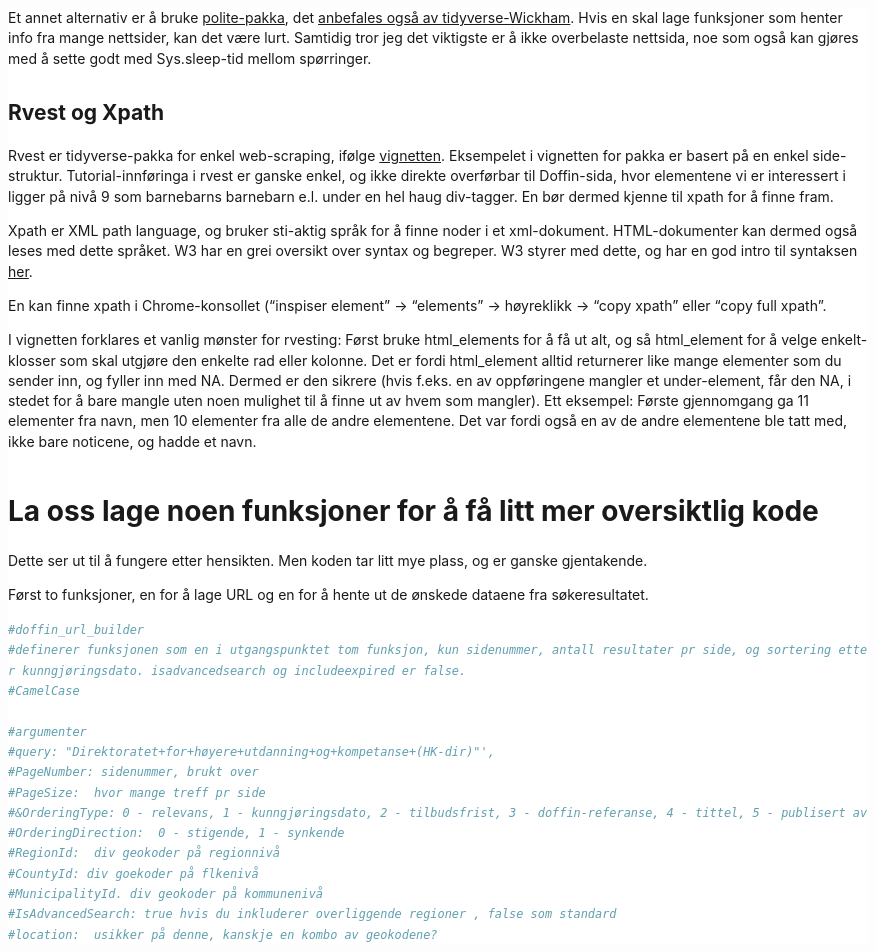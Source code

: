 Et annet alternativ er å bruke
[polite-pakka](https://dmi3kno.github.io/polite/), det [anbefales også
av tidyverse-Wickham](https://rvest.tidyverse.org/). Hvis en skal lage
funksjoner som henter info fra mange nettsider, kan det være lurt.
Samtidig tror jeg det viktigste er å ikke overbelaste nettsida, noe som
også kan gjøres med å sette godt med Sys.sleep-tid mellom spørringer.

## Rvest og Xpath

Rvest er tidyverse-pakka for enkel web-scraping, ifølge
[vignetten](https://cloud.r-project.org/web/packages/rvest/vignettes/rvest.html).
Eksempelet i vignetten for pakka er basert på en enkel side-struktur.
Tutorial-innføringa i rvest er ganske enkel, og ikke direkte overførbar
til Doffin-sida, hvor elementene vi er interessert i ligger på nivå 9
som barnebarns barnebarn e.l. under en hel haug div-tagger. En bør
dermed kjenne til xpath for å finne fram.

Xpath er XML path language, og bruker sti-aktig språk for å finne noder
i et xml-dokument. HTML-dokumenter kan dermed også leses med dette
språket. W3 har en grei oversikt over syntax og begreper. W3 styrer med
dette, og har en god intro til syntaksen
[her](https://www.w3schools.com/xml/xpath_intro.asp).

En kan finne xpath i Chrome-konsollet (“inspiser element” -> “elements”
-> høyreklikk -> “copy xpath” eller “copy full xpath”.

I vignetten forklares et vanlig mønster for rvesting: Først bruke
html_elements for å få ut alt, og så html_element for å velge
enkelt-klosser som skal utgjøre den enkelte rad eller kolonne. Det er
fordi html_element alltid returnerer like mange elementer som du sender
inn, og fyller inn med NA. Dermed er den sikrere (hvis f.eks. en av
oppføringene mangler et under-element, får den NA, i stedet for å bare
mangle uten noen mulighet til å finne ut av hvem som mangler). Ett
eksempel: Første gjennomgang ga 11 elementer fra navn, men 10 elementer
fra alle de andre elementene. Det var fordi også en av de andre
elementene ble tatt med, ikke bare noticene, og hadde et navn.

# La oss lage noen funksjoner for å få litt mer oversiktlig kode

Dette ser ut til å fungere etter hensikten. Men koden tar litt mye
plass, og er ganske gjentakende.

Først to funksjoner, en for å lage URL og en for å hente ut de ønskede
dataene fra søkeresultatet.

``` r
#doffin_url_builder
#definerer funksjonen som en i utgangspunktet tom funksjon, kun sidenummer, antall resultater pr side, og sortering etter kunngjøringsdato. isadvancedsearch og includeexpired er false.
#CamelCase

#argumenter
#query: "Direktoratet+for+høyere+utdanning+og+kompetanse+(HK-dir)"',
#PageNumber: sidenummer, brukt over
#PageSize:  hvor mange treff pr side
#&OrderingType: 0 - relevans, 1 - kunngjøringsdato, 2 - tilbudsfrist, 3 - doffin-referanse, 4 - tittel, 5 - publisert av
#OrderingDirection:  0 - stigende, 1 - synkende
#RegionId:  div geokoder på regionnivå
#CountyId: div goekoder på flkenivå
#MunicipalityId. div geokoder på kommunenivå
#IsAdvancedSearch: true hvis du inkluderer overliggende regioner , false som standard
#location:  usikker på denne, kanskje en kombo av geokodene?
```